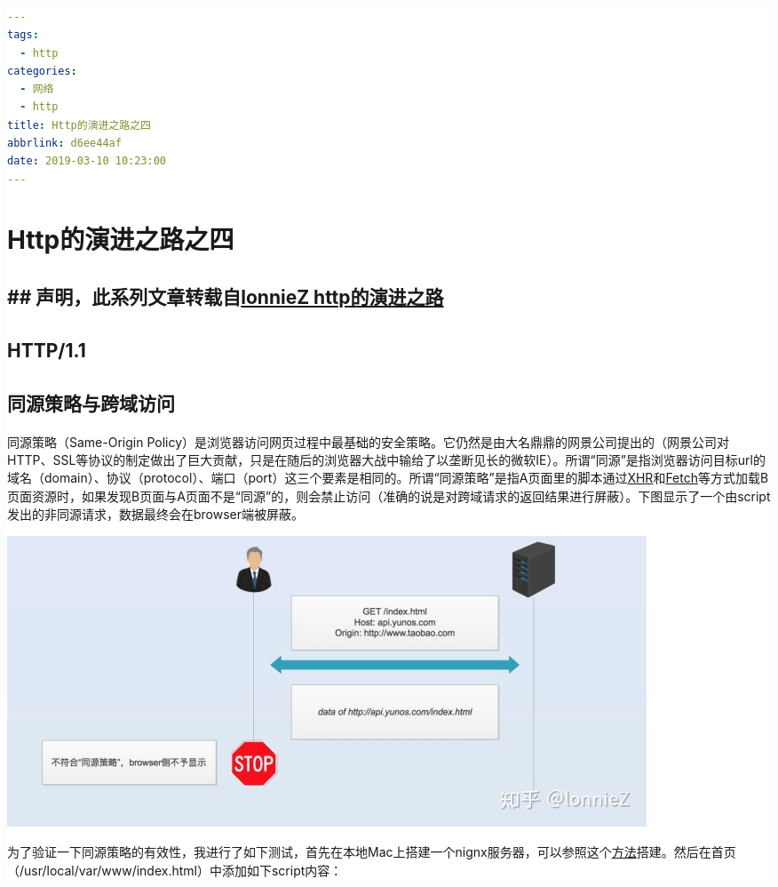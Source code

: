 ```yaml
---
tags:
  - http
categories:
  - 网络
  - http
title: Http的演进之路之四
abbrlink: d6ee44af
date: 2019-03-10 10:23:00
---
```

# Http的演进之路之四

## ## 声明，此系列文章转载自[lonnieZ http的演进之路](https://www.zhihu.com/people/lonniez/activities)

## **HTTP/1.1**

## 同源策略与跨域访问

同源策略（Same-Origin Policy）是浏览器访问网页过程中最基础的安全策略。它仍然是由大名鼎鼎的网景公司提出的（网景公司对HTTP、SSL等协议的制定做出了巨大贡献，只是在随后的浏览器大战中输给了以垄断见长的微软IE）。所谓“同源”是指浏览器访问目标url的域名（domain）、协议（protocol）、端口（port）这三个要素是相同的。所谓“同源策略”是指A页面里的脚本通过[XHR](http://link.zhihu.com/?target=https%3A//developer.mozilla.org/zh-CN/docs/Web/API/XMLHttpRequest)和[Fetch](http://link.zhihu.com/?target=https%3A//developer.mozilla.org/zh-CN/docs/Web/API/Fetch_API)等方式加载B页面资源时，如果发现B页面与A页面不是“同源”的，则会禁止访问（准确的说是对跨域请求的返回结果进行屏蔽）。下图显示了一个由script发出的非同源请求，数据最终会在browser端被屏蔽。


![upload successful](/images/pasted-241.png)

为了验证一下同源策略的有效性，我进行了如下测试，首先在本地Mac上搭建一个nignx服务器，可以参照这个[方法](http://link.zhihu.com/?target=https%3A//blog.csdn.net/snowrain1108/article/details/50072057)搭建。然后在首页（/usr/local/var/www/index.html）中添加如下script内容：
